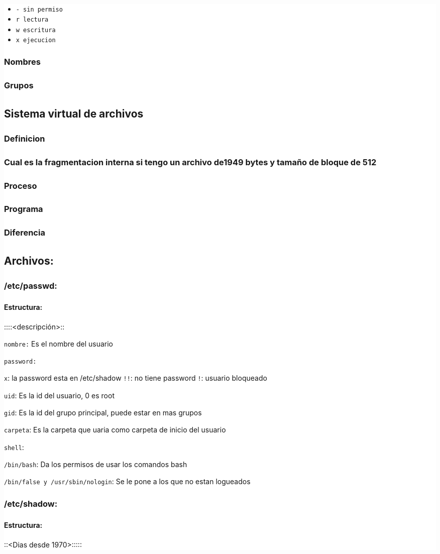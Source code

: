- `- sin permiso`
- `r lectura`
- `w escritura`
- `x ejecucion`

### Nombres
### Grupos
## Sistema virtual de archivos
### Definicion
### Cual es la fragmentacion interna si tengo un archivo de1949 bytes y tamaño de bloque de 512
### Proceso
### Programa
### Diferencia

## Archivos:

### /etc/passwd:

#### Estructura:

<nombre>:<password>:<uid>:<gid>:<descripción>:<carpeta>:<shell>

`nombre:` Es el nombre del usuario

`password:`

`x`: la password esta en /etc/shadow
`!!`: no tiene password
`!`: usuario bloqueado

`uid`: Es la id del usuario, 0 es root

`gid`: Es la id del grupo principal, puede estar en mas grupos

`carpeta`: Es la carpeta que uaria como carpeta de inicio del usuario

`shell`:

`/bin/bash`: Da los permisos de usar los comandos bash

`/bin/false y /usr/sbin/nologin`: Se le pone a los que no estan logueados

### /etc/shadow:

#### Estructura:

<nombre>:<passwor cifrada>:<Dias desde 1970>:<min entre cambio de pass>:<max de dias de pass >:<dias que avisa antes de cambiar pass>:<dias despues de que password caduque para deshabilitar>:<Fecha de caucidad de cuenta>
